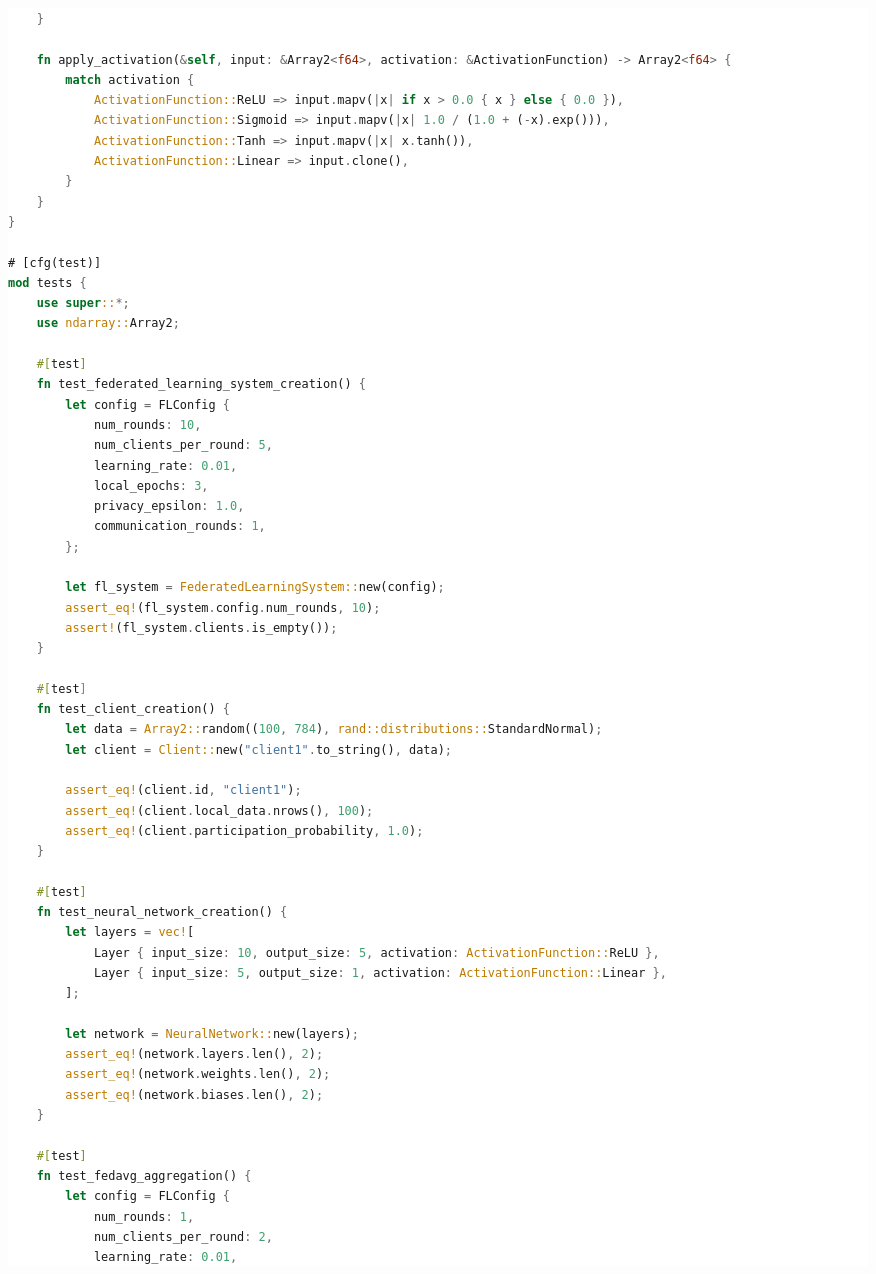 ```rust
    }

    fn apply_activation(&self, input: &Array2<f64>, activation: &ActivationFunction) -> Array2<f64> {
        match activation {
            ActivationFunction::ReLU => input.mapv(|x| if x > 0.0 { x } else { 0.0 }),
            ActivationFunction::Sigmoid => input.mapv(|x| 1.0 / (1.0 + (-x).exp())),
            ActivationFunction::Tanh => input.mapv(|x| x.tanh()),
            ActivationFunction::Linear => input.clone(),
        }
    }
}

# [cfg(test)]
mod tests {
    use super::*;
    use ndarray::Array2;

    #[test]
    fn test_federated_learning_system_creation() {
        let config = FLConfig {
            num_rounds: 10,
            num_clients_per_round: 5,
            learning_rate: 0.01,
            local_epochs: 3,
            privacy_epsilon: 1.0,
            communication_rounds: 1,
        };

        let fl_system = FederatedLearningSystem::new(config);
        assert_eq!(fl_system.config.num_rounds, 10);
        assert!(fl_system.clients.is_empty());
    }

    #[test]
    fn test_client_creation() {
        let data = Array2::random((100, 784), rand::distributions::StandardNormal);
        let client = Client::new("client1".to_string(), data);

        assert_eq!(client.id, "client1");
        assert_eq!(client.local_data.nrows(), 100);
        assert_eq!(client.participation_probability, 1.0);
    }

    #[test]
    fn test_neural_network_creation() {
        let layers = vec![
            Layer { input_size: 10, output_size: 5, activation: ActivationFunction::ReLU },
            Layer { input_size: 5, output_size: 1, activation: ActivationFunction::Linear },
        ];

        let network = NeuralNetwork::new(layers);
        assert_eq!(network.layers.len(), 2);
        assert_eq!(network.weights.len(), 2);
        assert_eq!(network.biases.len(), 2);
    }

    #[test]
    fn test_fedavg_aggregation() {
        let config = FLConfig {
            num_rounds: 1,
            num_clients_per_round: 2,
            learning_rate: 0.01,
```